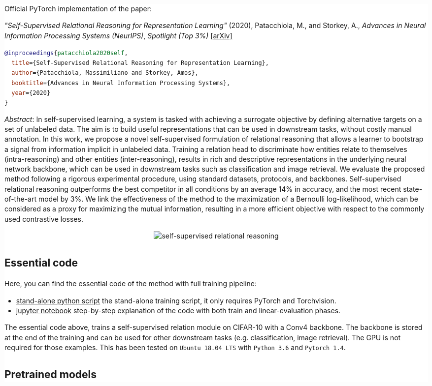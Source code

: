 
Official PyTorch implementation of the paper:

*"Self-Supervised Relational Reasoning for Representation Learning"* (2020), Patacchiola, M., and Storkey, A., *Advances in Neural Information Processing Systems (NeurIPS)*, *Spotlight (Top 3%)* [[arXiv]](https://arxiv.org/abs/2006.05849)


```bibtex
@inproceedings{patacchiola2020self,
  title={Self-Supervised Relational Reasoning for Representation Learning},
  author={Patacchiola, Massimiliano and Storkey, Amos},
  booktitle={Advances in Neural Information Processing Systems},
  year={2020}
}
```

*Abstract*: In self-supervised learning, a system is tasked with achieving a surrogate objective by defining alternative targets on a set of unlabeled data. The aim is to build useful representations that can be used in downstream tasks, without costly manual annotation. In this work, we propose a novel self-supervised formulation of relational reasoning that allows a learner to bootstrap a signal from information implicit in unlabeled data. Training a relation head to discriminate how entities relate to themselves (intra-reasoning) and other entities (inter-reasoning), results in rich and descriptive representations in the underlying neural network backbone, which can be used in downstream tasks such as classification and image retrieval. We evaluate the proposed method following a rigorous experimental procedure, using standard datasets, protocols, and backbones. Self-supervised relational reasoning outperforms the best competitor in all conditions by an average 14% in accuracy, and the most recent state-of-the-art model by 3%. We link the effectiveness of the method to the maximization of a Bernoulli log-likelihood, which can be considered as a proxy for maximizing the mutual information, resulting in a more efficient objective with respect to the commonly used contrastive losses. 


<p align="center">
  <img width="550" alt="self-supervised relational reasoning" src="./etc/model_with_caption.png">
</p>



Essential code
--------------


Here, you can find the essential code of the method with full training pipeline: 

- [stand-alone python script](./essential_script.py) the stand-alone training script, it only requires PyTorch and Torchvision.
- [jupyter notebook](./essential_notebook.ipynb) step-by-step explanation of the code with both train and linear-evaluation phases.

The essential code above, trains a self-supervised relation module on CIFAR-10 with a Conv4 backbone.
The backbone is stored at the end of the training and can be used for other downstream tasks (e.g. classification, image retrieval). The GPU is not required for those examples. This has been tested on `Ubuntu 18.04 LTS` with `Python 3.6` and `Pytorch 1.4`.

Pretrained models
------------------
